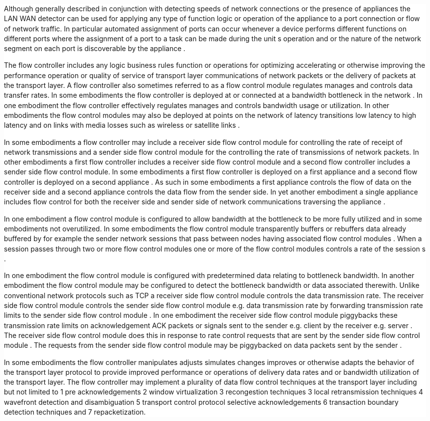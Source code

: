 Although generally described in conjunction with detecting speeds of network connections or the presence of appliances the LAN WAN detector can be used for applying any type of function logic or operation of the appliance to a port connection or flow of network traffic. In particular automated assignment of ports can occur whenever a device performs different functions on different ports where the assignment of a port to a task can be made during the unit s operation and or the nature of the network segment on each port is discoverable by the appliance .

The flow controller includes any logic business rules function or operations for optimizing accelerating or otherwise improving the performance operation or quality of service of transport layer communications of network packets or the delivery of packets at the transport layer. A flow controller also sometimes referred to as a flow control module regulates manages and controls data transfer rates. In some embodiments the flow controller is deployed at or connected at a bandwidth bottleneck in the network . In one embodiment the flow controller effectively regulates manages and controls bandwidth usage or utilization. In other embodiments the flow control modules may also be deployed at points on the network of latency transitions low latency to high latency and on links with media losses such as wireless or satellite links .

In some embodiments a flow controller may include a receiver side flow control module for controlling the rate of receipt of network transmissions and a sender side flow control module for the controlling the rate of transmissions of network packets. In other embodiments a first flow controller includes a receiver side flow control module and a second flow controller includes a sender side flow control module. In some embodiments a first flow controller is deployed on a first appliance and a second flow controller is deployed on a second appliance . As such in some embodiments a first appliance controls the flow of data on the receiver side and a second appliance controls the data flow from the sender side. In yet another embodiment a single appliance includes flow control for both the receiver side and sender side of network communications traversing the appliance .

In one embodiment a flow control module is configured to allow bandwidth at the bottleneck to be more fully utilized and in some embodiments not overutilized. In some embodiments the flow control module transparently buffers or rebuffers data already buffered by for example the sender network sessions that pass between nodes having associated flow control modules . When a session passes through two or more flow control modules one or more of the flow control modules controls a rate of the session s .

In one embodiment the flow control module is configured with predetermined data relating to bottleneck bandwidth. In another embodiment the flow control module may be configured to detect the bottleneck bandwidth or data associated therewith. Unlike conventional network protocols such as TCP a receiver side flow control module controls the data transmission rate. The receiver side flow control module controls the sender side flow control module e.g. data transmission rate by forwarding transmission rate limits to the sender side flow control module . In one embodiment the receiver side flow control module piggybacks these transmission rate limits on acknowledgement ACK packets or signals sent to the sender e.g. client by the receiver e.g. server . The receiver side flow control module does this in response to rate control requests that are sent by the sender side flow control module . The requests from the sender side flow control module may be piggybacked on data packets sent by the sender .

In some embodiments the flow controller manipulates adjusts simulates changes improves or otherwise adapts the behavior of the transport layer protocol to provide improved performance or operations of delivery data rates and or bandwidth utilization of the transport layer. The flow controller may implement a plurality of data flow control techniques at the transport layer including but not limited to 1 pre acknowledgements 2 window virtualization 3 recongestion techniques 3 local retransmission techniques 4 wavefront detection and disambiguation 5 transport control protocol selective acknowledgements 6 transaction boundary detection techniques and 7 repacketization.
